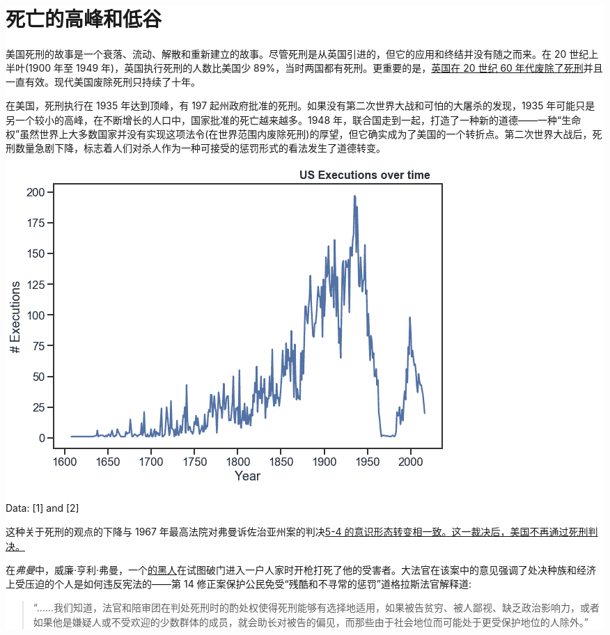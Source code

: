 # **死亡的高峰和低谷**

美国死刑的故事是一个衰落、流动、解散和重新建立的故事。尽管死刑是从英国引进的，但它的应用和终结并没有随之而来。在 20 世纪上半叶(1900 年至 1949 年)，英国执行死刑的人数比美国少 89%，当时两国都有死刑。更重要的是，[英国在 20 世纪 60 年代废除了死刑](https://en.wikipedia.org/wiki/Capital_punishment_in_the_United_Kingdom)并且一直有效。现代美国废除死刑只持续了十年。

在美国，死刑执行在 1935 年达到顶峰，有 197 起州政府批准的死刑。如果没有第二次世界大战和可怕的大屠杀的发现，1935 年可能只是另一个较小的高峰，在不断增长的人口中，国家批准的死亡越来越多。1948 年，联合国走到一起，打造了一种新的道德——一种“生命权”虽然世界上大多数国家并没有实现这项法令(在世界范围内废除死刑)的厚望，但它确实成为了美国的一个转折点。第二次世界大战后，死刑数量急剧下降，标志着人们对杀人作为一种可接受的惩罚形式的看法发生了道德转变。

![](img/cd6be3e71c07a0d20929ca5ee331af10.png)

Data: [1] and [2]

这种关于死刑的观点的下降与 1967 年最高法院对弗曼诉佐治亚州案的判决[5-4 的意识形态转变相一致。这一裁决后，美国不再通过死刑判决。](https://www.law.cornell.edu/supremecourt/text/408/238)

在*弗曼*中，威廉·亨利·弗曼，一个[的黑人](https://www.cjr.org/analysis/language_corner_1.php)在试图破门进入一户人家时开枪打死了他的受害者。大法官在该案中的意见强调了处决种族和经济上受压迫的个人是如何违反宪法的——第 14 修正案保护公民免受“残酷和不寻常的惩罚”道格拉斯法官解释道:

> “……我们知道，法官和陪审团在判处死刑时的酌处权使得死刑能够有选择地适用，如果被告贫穷、被人鄙视、缺乏政治影响力，或者如果他是嫌疑人或不受欢迎的少数群体的成员，就会助长对被告的偏见，而那些由于社会地位而可能处于更受保护地位的人除外。”

